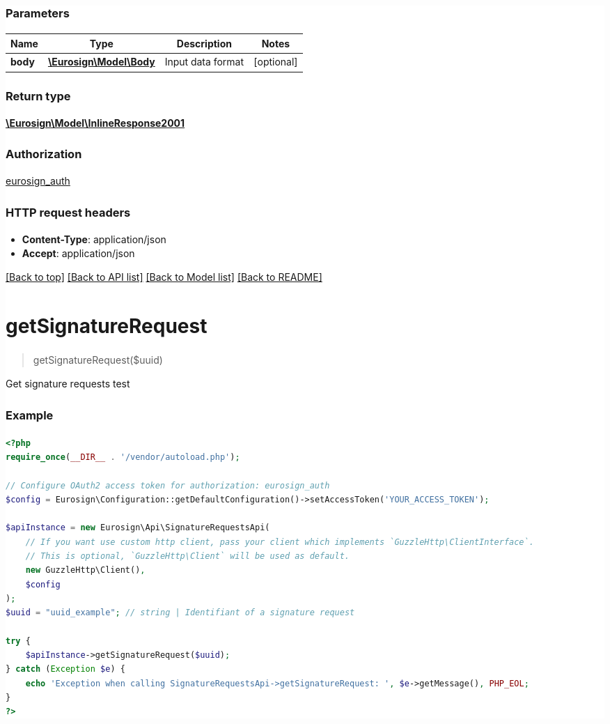 ### Parameters

Name | Type | Description  | Notes
------------- | ------------- | ------------- | -------------
 **body** | [**\Eurosign\Model\Body**](../Model/Body.md)| Input data format | [optional]

### Return type

[**\Eurosign\Model\InlineResponse2001**](../Model/InlineResponse2001.md)

### Authorization

[eurosign_auth](../../README.md#eurosign_auth)

### HTTP request headers

 - **Content-Type**: application/json
 - **Accept**: application/json

[[Back to top]](#) [[Back to API list]](../../README.md#documentation-for-api-endpoints) [[Back to Model list]](../../README.md#documentation-for-models) [[Back to README]](../../README.md)

# **getSignatureRequest**
> getSignatureRequest($uuid)

Get signature requests test

### Example
```php
<?php
require_once(__DIR__ . '/vendor/autoload.php');

// Configure OAuth2 access token for authorization: eurosign_auth
$config = Eurosign\Configuration::getDefaultConfiguration()->setAccessToken('YOUR_ACCESS_TOKEN');

$apiInstance = new Eurosign\Api\SignatureRequestsApi(
    // If you want use custom http client, pass your client which implements `GuzzleHttp\ClientInterface`.
    // This is optional, `GuzzleHttp\Client` will be used as default.
    new GuzzleHttp\Client(),
    $config
);
$uuid = "uuid_example"; // string | Identifiant of a signature request

try {
    $apiInstance->getSignatureRequest($uuid);
} catch (Exception $e) {
    echo 'Exception when calling SignatureRequestsApi->getSignatureRequest: ', $e->getMessage(), PHP_EOL;
}
?>
```

